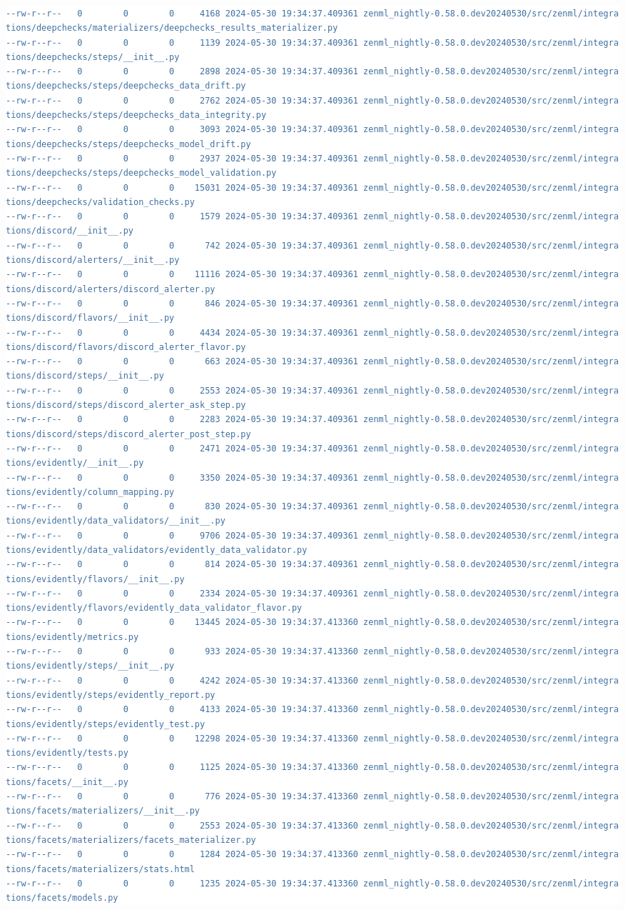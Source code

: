 ```diff
--rw-r--r--   0        0        0     4168 2024-05-30 19:34:37.409361 zenml_nightly-0.58.0.dev20240530/src/zenml/integrations/deepchecks/materializers/deepchecks_results_materializer.py
--rw-r--r--   0        0        0     1139 2024-05-30 19:34:37.409361 zenml_nightly-0.58.0.dev20240530/src/zenml/integrations/deepchecks/steps/__init__.py
--rw-r--r--   0        0        0     2898 2024-05-30 19:34:37.409361 zenml_nightly-0.58.0.dev20240530/src/zenml/integrations/deepchecks/steps/deepchecks_data_drift.py
--rw-r--r--   0        0        0     2762 2024-05-30 19:34:37.409361 zenml_nightly-0.58.0.dev20240530/src/zenml/integrations/deepchecks/steps/deepchecks_data_integrity.py
--rw-r--r--   0        0        0     3093 2024-05-30 19:34:37.409361 zenml_nightly-0.58.0.dev20240530/src/zenml/integrations/deepchecks/steps/deepchecks_model_drift.py
--rw-r--r--   0        0        0     2937 2024-05-30 19:34:37.409361 zenml_nightly-0.58.0.dev20240530/src/zenml/integrations/deepchecks/steps/deepchecks_model_validation.py
--rw-r--r--   0        0        0    15031 2024-05-30 19:34:37.409361 zenml_nightly-0.58.0.dev20240530/src/zenml/integrations/deepchecks/validation_checks.py
--rw-r--r--   0        0        0     1579 2024-05-30 19:34:37.409361 zenml_nightly-0.58.0.dev20240530/src/zenml/integrations/discord/__init__.py
--rw-r--r--   0        0        0      742 2024-05-30 19:34:37.409361 zenml_nightly-0.58.0.dev20240530/src/zenml/integrations/discord/alerters/__init__.py
--rw-r--r--   0        0        0    11116 2024-05-30 19:34:37.409361 zenml_nightly-0.58.0.dev20240530/src/zenml/integrations/discord/alerters/discord_alerter.py
--rw-r--r--   0        0        0      846 2024-05-30 19:34:37.409361 zenml_nightly-0.58.0.dev20240530/src/zenml/integrations/discord/flavors/__init__.py
--rw-r--r--   0        0        0     4434 2024-05-30 19:34:37.409361 zenml_nightly-0.58.0.dev20240530/src/zenml/integrations/discord/flavors/discord_alerter_flavor.py
--rw-r--r--   0        0        0      663 2024-05-30 19:34:37.409361 zenml_nightly-0.58.0.dev20240530/src/zenml/integrations/discord/steps/__init__.py
--rw-r--r--   0        0        0     2553 2024-05-30 19:34:37.409361 zenml_nightly-0.58.0.dev20240530/src/zenml/integrations/discord/steps/discord_alerter_ask_step.py
--rw-r--r--   0        0        0     2283 2024-05-30 19:34:37.409361 zenml_nightly-0.58.0.dev20240530/src/zenml/integrations/discord/steps/discord_alerter_post_step.py
--rw-r--r--   0        0        0     2471 2024-05-30 19:34:37.409361 zenml_nightly-0.58.0.dev20240530/src/zenml/integrations/evidently/__init__.py
--rw-r--r--   0        0        0     3350 2024-05-30 19:34:37.409361 zenml_nightly-0.58.0.dev20240530/src/zenml/integrations/evidently/column_mapping.py
--rw-r--r--   0        0        0      830 2024-05-30 19:34:37.409361 zenml_nightly-0.58.0.dev20240530/src/zenml/integrations/evidently/data_validators/__init__.py
--rw-r--r--   0        0        0     9706 2024-05-30 19:34:37.409361 zenml_nightly-0.58.0.dev20240530/src/zenml/integrations/evidently/data_validators/evidently_data_validator.py
--rw-r--r--   0        0        0      814 2024-05-30 19:34:37.409361 zenml_nightly-0.58.0.dev20240530/src/zenml/integrations/evidently/flavors/__init__.py
--rw-r--r--   0        0        0     2334 2024-05-30 19:34:37.409361 zenml_nightly-0.58.0.dev20240530/src/zenml/integrations/evidently/flavors/evidently_data_validator_flavor.py
--rw-r--r--   0        0        0    13445 2024-05-30 19:34:37.413360 zenml_nightly-0.58.0.dev20240530/src/zenml/integrations/evidently/metrics.py
--rw-r--r--   0        0        0      933 2024-05-30 19:34:37.413360 zenml_nightly-0.58.0.dev20240530/src/zenml/integrations/evidently/steps/__init__.py
--rw-r--r--   0        0        0     4242 2024-05-30 19:34:37.413360 zenml_nightly-0.58.0.dev20240530/src/zenml/integrations/evidently/steps/evidently_report.py
--rw-r--r--   0        0        0     4133 2024-05-30 19:34:37.413360 zenml_nightly-0.58.0.dev20240530/src/zenml/integrations/evidently/steps/evidently_test.py
--rw-r--r--   0        0        0    12298 2024-05-30 19:34:37.413360 zenml_nightly-0.58.0.dev20240530/src/zenml/integrations/evidently/tests.py
--rw-r--r--   0        0        0     1125 2024-05-30 19:34:37.413360 zenml_nightly-0.58.0.dev20240530/src/zenml/integrations/facets/__init__.py
--rw-r--r--   0        0        0      776 2024-05-30 19:34:37.413360 zenml_nightly-0.58.0.dev20240530/src/zenml/integrations/facets/materializers/__init__.py
--rw-r--r--   0        0        0     2553 2024-05-30 19:34:37.413360 zenml_nightly-0.58.0.dev20240530/src/zenml/integrations/facets/materializers/facets_materializer.py
--rw-r--r--   0        0        0     1284 2024-05-30 19:34:37.413360 zenml_nightly-0.58.0.dev20240530/src/zenml/integrations/facets/materializers/stats.html
--rw-r--r--   0        0        0     1235 2024-05-30 19:34:37.413360 zenml_nightly-0.58.0.dev20240530/src/zenml/integrations/facets/models.py
```